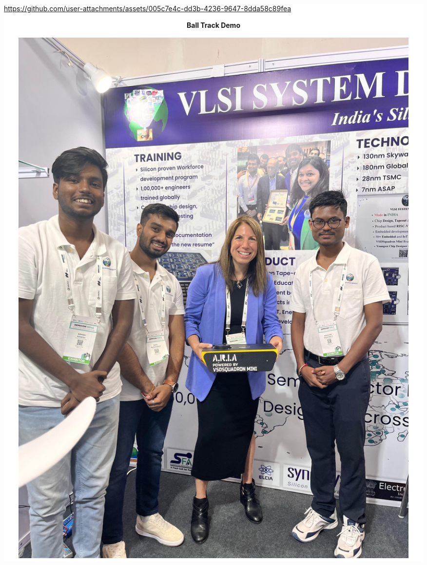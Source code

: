 https://github.com/user-attachments/assets/005c7e4c-dd3b-4236-9647-8dda58c89fea
<p align="center"><b>Ball Track Demo</b></p>

<p align="center">
  <img src="assets/WhatsApp Image 2024-09-12 at 14.15.05_d6cea200.jpg" alt=" Pin diagram" width="800">
</p>
